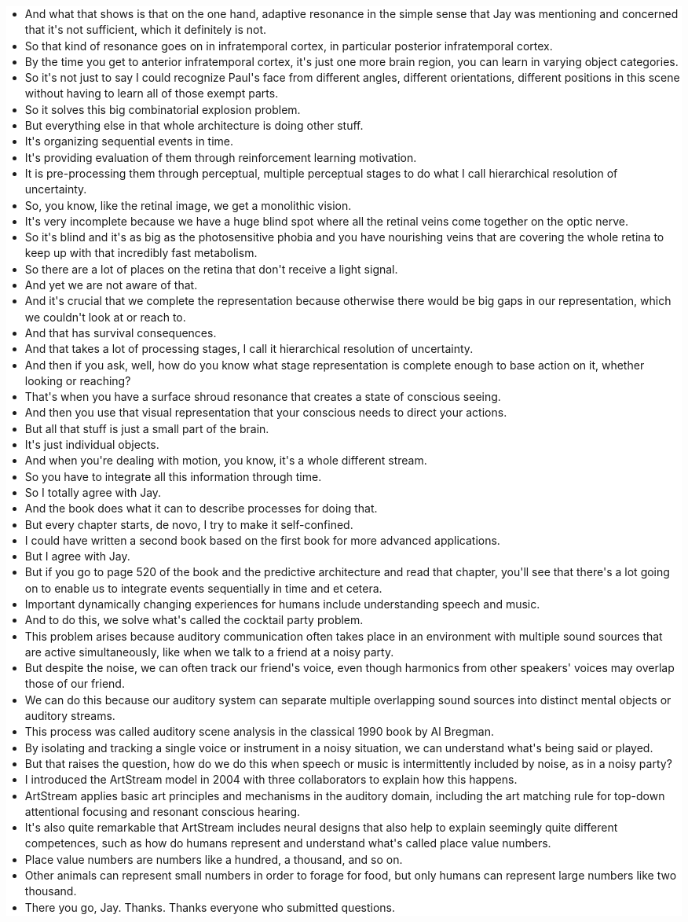 *  And what that shows is that on the one hand, adaptive resonance in the simple sense that Jay was mentioning and concerned that it's not sufficient, which it definitely is not.
*  So that kind of resonance goes on in infratemporal cortex, in particular posterior infratemporal cortex.
*  By the time you get to anterior infratemporal cortex, it's just one more brain region, you can learn in varying object categories.
*  So it's not just to say I could recognize Paul's face from different angles, different orientations, different positions in this scene without having to learn all of those exempt parts.
*  So it solves this big combinatorial explosion problem.
*  But everything else in that whole architecture is doing other stuff.
*  It's organizing sequential events in time.
*  It's providing evaluation of them through reinforcement learning motivation.
*  It is pre-processing them through perceptual, multiple perceptual stages to do what I call hierarchical resolution of uncertainty.
*  So, you know, like the retinal image, we get a monolithic vision.
*  It's very incomplete because we have a huge blind spot where all the retinal veins come together on the optic nerve.
*  So it's blind and it's as big as the photosensitive phobia and you have nourishing veins that are covering the whole retina to keep up with that incredibly fast metabolism.
*  So there are a lot of places on the retina that don't receive a light signal.
*  And yet we are not aware of that.
*  And it's crucial that we complete the representation because otherwise there would be big gaps in our representation, which we couldn't look at or reach to.
*  And that has survival consequences.
*  And that takes a lot of processing stages, I call it hierarchical resolution of uncertainty.
*  And then if you ask, well, how do you know what stage representation is complete enough to base action on it, whether looking or reaching?
*  That's when you have a surface shroud resonance that creates a state of conscious seeing.
*  And then you use that visual representation that your conscious needs to direct your actions.
*  But all that stuff is just a small part of the brain.
*  It's just individual objects.
*  And when you're dealing with motion, you know, it's a whole different stream.
*  So you have to integrate all this information through time.
*  So I totally agree with Jay.
*  And the book does what it can to describe processes for doing that.
*  But every chapter starts, de novo, I try to make it self-confined.
*  I could have written a second book based on the first book for more advanced applications.
*  But I agree with Jay.
*  But if you go to page 520 of the book and the predictive architecture and read that chapter, you'll see that there's a lot going on to enable us to integrate events sequentially in time and et cetera.
*  Important dynamically changing experiences for humans include understanding speech and music.
*  And to do this, we solve what's called the cocktail party problem.
*  This problem arises because auditory communication often takes place in an environment with multiple sound sources that are active simultaneously, like when we talk to a friend at a noisy party.
*  But despite the noise, we can often track our friend's voice, even though harmonics from other speakers' voices may overlap those of our friend.
*  We can do this because our auditory system can separate multiple overlapping sound sources into distinct mental objects or auditory streams.
*  This process was called auditory scene analysis in the classical 1990 book by Al Bregman.
*  By isolating and tracking a single voice or instrument in a noisy situation, we can understand what's being said or played.
*  But that raises the question, how do we do this when speech or music is intermittently included by noise, as in a noisy party?
*  I introduced the ArtStream model in 2004 with three collaborators to explain how this happens.
*  ArtStream applies basic art principles and mechanisms in the auditory domain, including the art matching rule for top-down attentional focusing and resonant conscious hearing.
*  It's also quite remarkable that ArtStream includes neural designs that also help to explain seemingly quite different competences, such as how do humans represent and understand what's called place value numbers.
*  Place value numbers are numbers like a hundred, a thousand, and so on.
*  Other animals can represent small numbers in order to forage for food, but only humans can represent large numbers like two thousand.
*  There you go, Jay. Thanks. Thanks everyone who submitted questions.